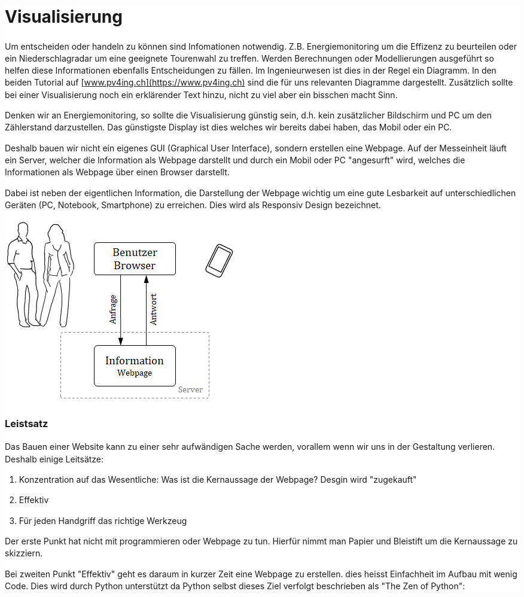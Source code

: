 # Visualisierung

Um entscheiden oder handeln zu können sind Infomationen notwendig. Z.B. Energiemonitoring um die Effizenz zu beurteilen oder ein Niederschlagradar um eine geeignete Tourenwahl zu treffen. Werden Berechnungen oder Modellierungen ausgeführt so helfen diese Informationen ebenfalls Entscheidungen zu fällen. Im Ingenieurwesen ist dies in der Regel ein Diagramm. In den beiden Tutorial auf [www.pv4ing.ch](https://www.pv4ing.ch) sind die für uns relevanten Diagramme dargestellt. Zusätzlich sollte bei einer Visualisierung noch ein erklärender Text hinzu, nicht zu viel aber ein bisschen macht Sinn.

Denken wir an Energiemonitoring, so sollte die Visualisierung günstig sein, d.h. kein zusätzlicher Bildschirm und PC um den Zählerstand darzustellen. Das günstigste Display ist dies welches wir bereits dabei haben, das Mobil oder ein PC.

Deshalb bauen wir nicht ein eigenes GUI (Graphical User Interface), sondern erstellen eine Webpage. Auf der Messeinheit läuft ein Server, welcher die Information als Webpage darstellt und durch ein Mobil oder PC "angesurft" wird, welches die Informationen als Webpage über einen Browser darstellt.

Dabei ist neben der eigentlichen Information, die Darstellung der Webpage wichtig um eine gute Lesbarkeit auf unterschiedlichen Geräten (PC, Notebook, Smartphone) zu erreichen. Dies wird als Responsiv Design bezeichnet.

![](pic1.png)

### Leistsatz

Das Bauen einer Website kann zu einer sehr aufwändigen Sache werden, vorallem wenn wir uns in der Gestaltung verlieren. Deshalb einige Leitsätze:

1. Konzentration auf das Wesentliche: Was ist die Kernaussage der Webpage? Desgin wird "zugekauft"

2. Effektiv

3. Für jeden Handgriff das richtige Werkzeug

Der erste Punkt hat nicht mit programmieren oder Webpage zu tun.  Hierfür nimmt man Papier und Bleistift um die Kernaussage zu skizziern.

Bei zweiten Punkt "Effektiv" geht es daraum in kurzer Zeit eine Webpage zu erstellen. dies heisst Einfachheit im Aufbau mit wenig Code. Dies wird durch Python unterstützt da Python selbst dieses Ziel verfolgt beschrieben als "The Zen of Python":

